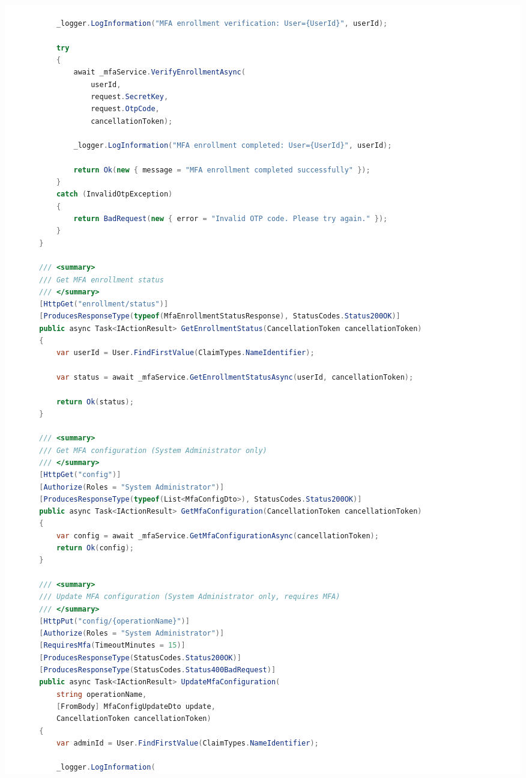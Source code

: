 ```csharp

            _logger.LogInformation("MFA enrollment verification: User={UserId}", userId);

            try
            {
                await _mfaService.VerifyEnrollmentAsync(
                    userId,
                    request.SecretKey,
                    request.OtpCode,
                    cancellationToken);

                _logger.LogInformation("MFA enrollment completed: User={UserId}", userId);

                return Ok(new { message = "MFA enrollment completed successfully" });
            }
            catch (InvalidOtpException)
            {
                return BadRequest(new { error = "Invalid OTP code. Please try again." });
            }
        }

        /// <summary>
        /// Get MFA enrollment status
        /// </summary>
        [HttpGet("enrollment/status")]
        [ProducesResponseType(typeof(MfaEnrollmentStatusResponse), StatusCodes.Status200OK)]
        public async Task<IActionResult> GetEnrollmentStatus(CancellationToken cancellationToken)
        {
            var userId = User.FindFirstValue(ClaimTypes.NameIdentifier);

            var status = await _mfaService.GetEnrollmentStatusAsync(userId, cancellationToken);

            return Ok(status);
        }

        /// <summary>
        /// Get MFA configuration (System Administrator only)
        /// </summary>
        [HttpGet("config")]
        [Authorize(Roles = "System Administrator")]
        [ProducesResponseType(typeof(List<MfaConfigDto>), StatusCodes.Status200OK)]
        public async Task<IActionResult> GetMfaConfiguration(CancellationToken cancellationToken)
        {
            var config = await _mfaService.GetMfaConfigurationAsync(cancellationToken);
            return Ok(config);
        }

        /// <summary>
        /// Update MFA configuration (System Administrator only, requires MFA)
        /// </summary>
        [HttpPut("config/{operationName}")]
        [Authorize(Roles = "System Administrator")]
        [RequiresMfa(TimeoutMinutes = 15)]
        [ProducesResponseType(StatusCodes.Status200OK)]
        [ProducesResponseType(StatusCodes.Status400BadRequest)]
        public async Task<IActionResult> UpdateMfaConfiguration(
            string operationName,
            [FromBody] MfaConfigUpdateDto update,
            CancellationToken cancellationToken)
        {
            var adminId = User.FindFirstValue(ClaimTypes.NameIdentifier);

            _logger.LogInformation(
```